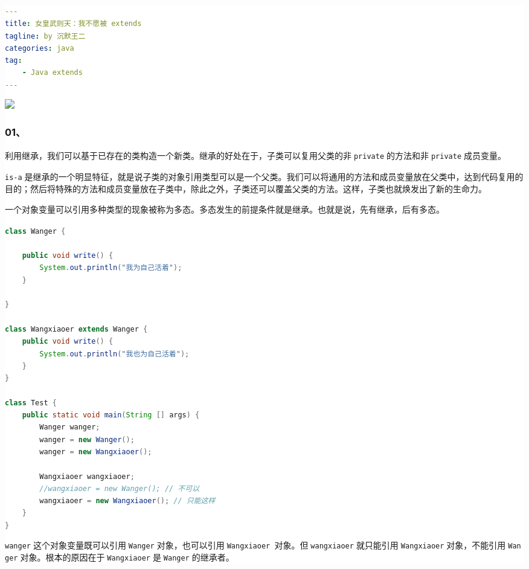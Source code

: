 ```yaml
---
title: 女皇武则天：我不愿被 extends
tagline: by 沉默王二
categories: java
tag:
    - Java extends
---
```


![](https://upload-images.jianshu.io/upload_images/1179389-224a422587ba257f.png?imageMogr2/auto-orient/strip%7CimageView2/2/w/1240)

### 01、

利用继承，我们可以基于已存在的类构造一个新类。继承的好处在于，子类可以复用父类的非 `private` 的方法和非 `private` 成员变量。



`is-a` 是继承的一个明显特征，就是说子类的对象引用类型可以是一个父类。我们可以将通用的方法和成员变量放在父类中，达到代码复用的目的；然后将特殊的方法和成员变量放在子类中，除此之外，子类还可以覆盖父类的方法。这样，子类也就焕发出了新的生命力。

一个对象变量可以引用多种类型的现象被称为多态。多态发生的前提条件就是继承。也就是说，先有继承，后有多态。

```java
class Wanger {

	public void write() {
		System.out.println("我为自己活着");
	}
	
}

class Wangxiaoer extends Wanger {
	public void write() {
		System.out.println("我也为自己活着");
	}
}

class Test {
	public static void main(String [] args) {
		Wanger wanger;
		wanger = new Wanger();
		wanger = new Wangxiaoer();

		Wangxiaoer wangxiaoer;
		//wangxiaoer = new Wanger(); // 不可以
		wangxiaoer = new Wangxiaoer(); // 只能这样
	}
}
```

`wanger` 这个对象变量既可以引用 `Wanger` 对象，也可以引用 `Wangxiaoer `对象。但 `wangxiaoer` 就只能引用 `Wangxiaoer` 对象，不能引用 `Wanger` 对象。根本的原因在于 `Wangxiaoer` 是 `Wanger` 的继承者。
